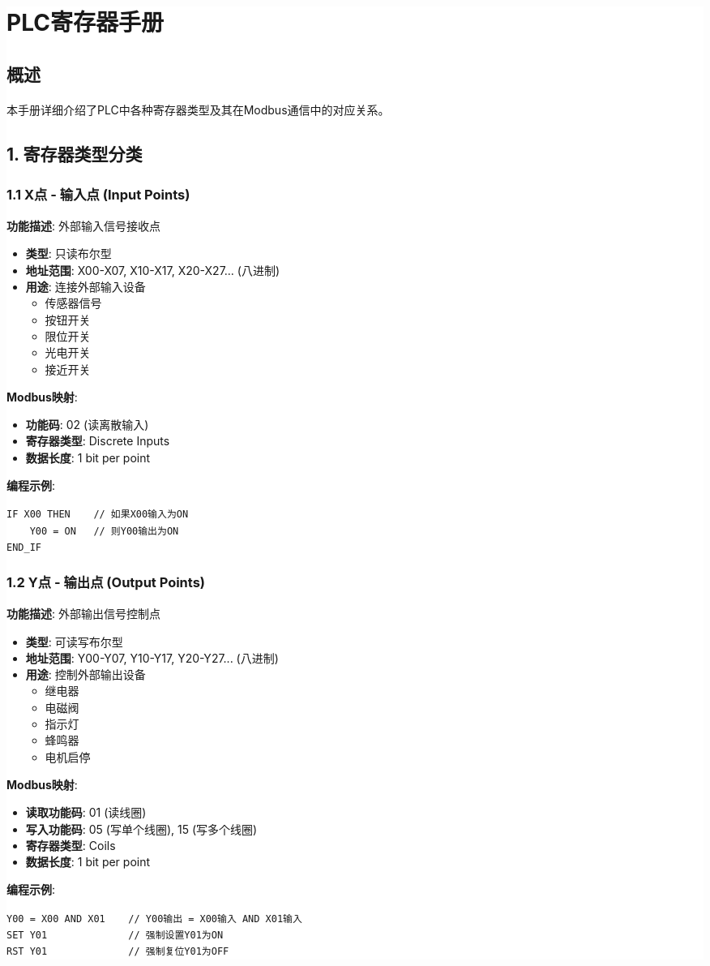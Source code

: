 # PLC寄存器手册

## 概述
本手册详细介绍了PLC中各种寄存器类型及其在Modbus通信中的对应关系。

## 1. 寄存器类型分类

### 1.1 X点 - 输入点 (Input Points)
**功能描述**: 外部输入信号接收点
- **类型**: 只读布尔型
- **地址范围**: X00-X07, X10-X17, X20-X27... (八进制)
- **用途**: 连接外部输入设备
  - 传感器信号
  - 按钮开关
  - 限位开关
  - 光电开关
  - 接近开关

**Modbus映射**:
- **功能码**: 02 (读离散输入)
- **寄存器类型**: Discrete Inputs
- **数据长度**: 1 bit per point

**编程示例**:
```
IF X00 THEN    // 如果X00输入为ON
    Y00 = ON   // 则Y00输出为ON
END_IF
```

### 1.2 Y点 - 输出点 (Output Points)
**功能描述**: 外部输出信号控制点
- **类型**: 可读写布尔型
- **地址范围**: Y00-Y07, Y10-Y17, Y20-Y27... (八进制)
- **用途**: 控制外部输出设备
  - 继电器
  - 电磁阀
  - 指示灯
  - 蜂鸣器
  - 电机启停

**Modbus映射**:
- **读取功能码**: 01 (读线圈)
- **写入功能码**: 05 (写单个线圈), 15 (写多个线圈)
- **寄存器类型**: Coils
- **数据长度**: 1 bit per point

**编程示例**:
```
Y00 = X00 AND X01    // Y00输出 = X00输入 AND X01输入
SET Y01              // 强制设置Y01为ON
RST Y01              // 强制复位Y01为OFF
```
